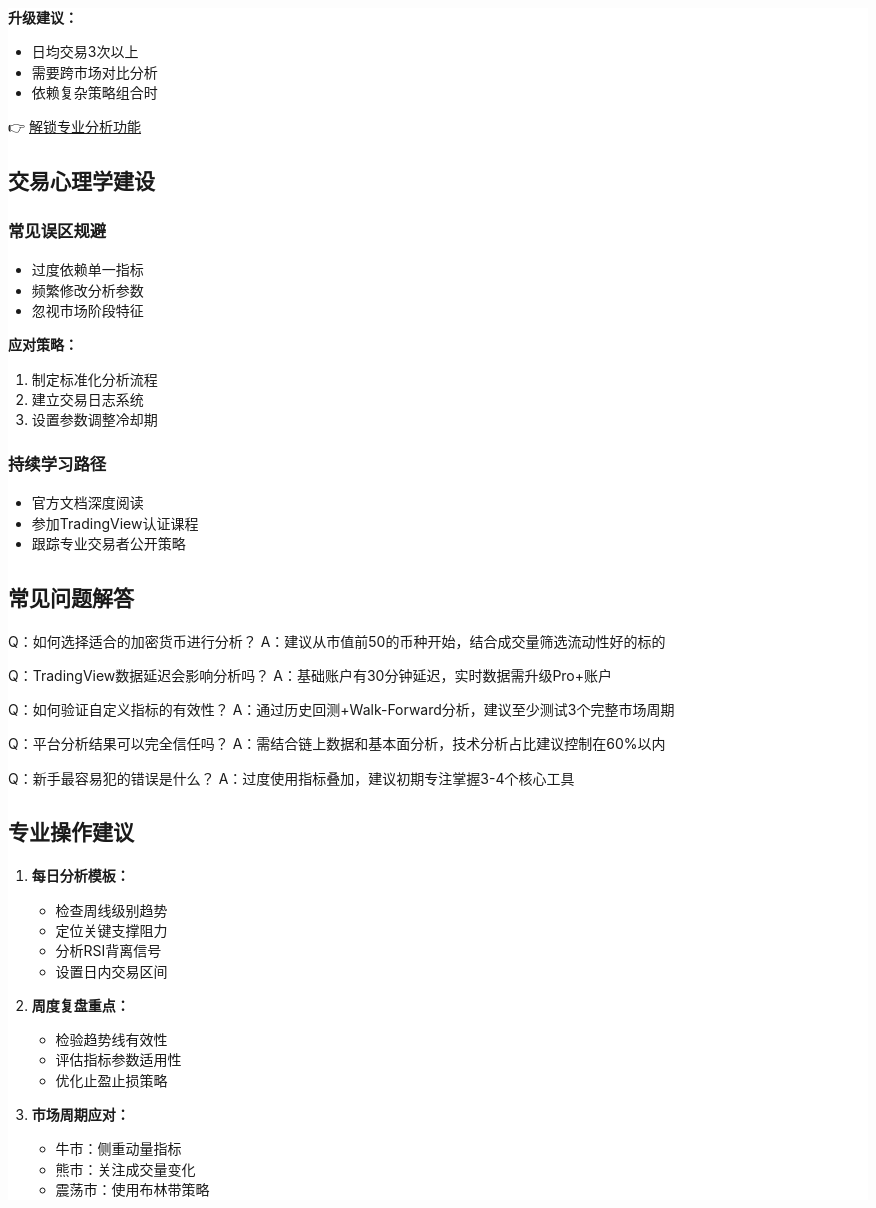 **升级建议：**
- 日均交易3次以上
- 需要跨市场对比分析
- 依赖复杂策略组合时

👉 [解锁专业分析功能](https://bit.ly/okx_welcome)

## 交易心理学建设

### 常见误区规避
- 过度依赖单一指标
- 频繁修改分析参数
- 忽视市场阶段特征

**应对策略：**
1. 制定标准化分析流程
2. 建立交易日志系统
3. 设置参数调整冷却期

### 持续学习路径
- 官方文档深度阅读
- 参加TradingView认证课程
- 跟踪专业交易者公开策略

## 常见问题解答

Q：如何选择适合的加密货币进行分析？
A：建议从市值前50的币种开始，结合成交量筛选流动性好的标的

Q：TradingView数据延迟会影响分析吗？
A：基础账户有30分钟延迟，实时数据需升级Pro+账户

Q：如何验证自定义指标的有效性？
A：通过历史回测+Walk-Forward分析，建议至少测试3个完整市场周期

Q：平台分析结果可以完全信任吗？
A：需结合链上数据和基本面分析，技术分析占比建议控制在60%以内

Q：新手最容易犯的错误是什么？
A：过度使用指标叠加，建议初期专注掌握3-4个核心工具

## 专业操作建议

1. **每日分析模板：**
   - 检查周线级别趋势
   - 定位关键支撑阻力
   - 分析RSI背离信号
   - 设置日内交易区间

2. **周度复盘重点：**
   - 检验趋势线有效性
   - 评估指标参数适用性
   - 优化止盈止损策略

3. **市场周期应对：**
   - 牛市：侧重动量指标
   - 熊市：关注成交量变化
   - 震荡市：使用布林带策略
